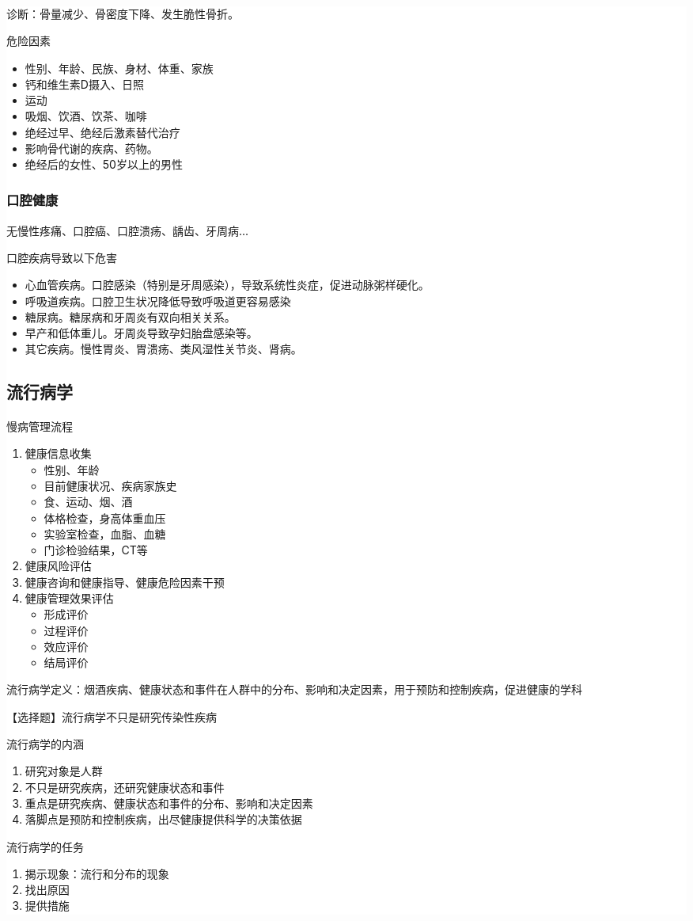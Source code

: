 诊断：骨量减少、骨密度下降、发生脆性骨折。

危险因素
- 性别、年龄、民族、身材、体重、家族
- 钙和维生素D摄入、日照
- 运动
- 吸烟、饮酒、饮茶、咖啡
- 绝经过早、绝经后激素替代治疗
- 影响骨代谢的疾病、药物。
- 绝经后的女性、50岁以上的男性

### 口腔健康

无慢性疼痛、口腔癌、口腔溃疡、龋齿、牙周病...


口腔疾病导致以下危害
- 心血管疾病。口腔感染（特别是牙周感染），导致系统性炎症，促进动脉粥样硬化。
- 呼吸道疾病。口腔卫生状况降低导致呼吸道更容易感染
- 糖尿病。糖尿病和牙周炎有双向相关关系。
- 早产和低体重儿。牙周炎导致孕妇胎盘感染等。
- 其它疾病。慢性胃炎、胃溃疡、类风湿性关节炎、肾病。


## 流行病学

慢病管理流程
1. 健康信息收集
    - 性别、年龄
    - 目前健康状况、疾病家族史
    - 食、运动、烟、酒
    - 体格检查，身高体重血压
    - 实验室检查，血脂、血糖
    - 门诊检验结果，CT等
2. 健康风险评估
3. 健康咨询和健康指导、健康危险因素干预
4. 健康管理效果评估
    - 形成评价
    - 过程评价
    - 效应评价
    - 结局评价


流行病学定义：烟酒疾病、健康状态和事件在人群中的分布、影响和决定因素，用于预防和控制疾病，促进健康的学科

【选择题】流行病学不只是研究传染性疾病

流行病学的内涵
1. 研究对象是人群
2. 不只是研究疾病，还研究健康状态和事件
3. 重点是研究疾病、健康状态和事件的分布、影响和决定因素
4. 落脚点是预防和控制疾病，出尽健康提供科学的决策依据

流行病学的任务
1. 揭示现象：流行和分布的现象
2. 找出原因
3. 提供措施
